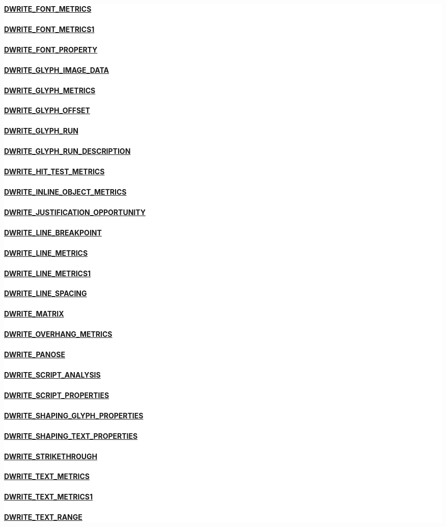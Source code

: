 #### [DWRITE_FONT_METRICS](/windows/desktop/api/dwrite/ns-dwrite-dwrite_font_metrics)
#### [DWRITE_FONT_METRICS1](/windows/desktop/api/Dwrite_1/ns-dwrite_1-dwrite_font_metrics1)
#### [DWRITE_FONT_PROPERTY](/windows/desktop/api/dwrite_3/ns-dwrite_3-dwrite_font_property)
#### [DWRITE_GLYPH_IMAGE_DATA](/windows/desktop/api/dwrite_3/ns-dwrite_3-dwrite_glyph_image_data)
#### [DWRITE_GLYPH_METRICS](/windows/desktop/api/dwrite/ns-dwrite-dwrite_glyph_metrics)
#### [DWRITE_GLYPH_OFFSET](/windows/desktop/api/dwrite/ns-dwrite-dwrite_glyph_offset)
#### [DWRITE_GLYPH_RUN](/windows/desktop/api/dwrite/ns-dwrite-dwrite_glyph_run)
#### [DWRITE_GLYPH_RUN_DESCRIPTION](/windows/desktop/api/dwrite/ns-dwrite-dwrite_glyph_run_description)
#### [DWRITE_HIT_TEST_METRICS](/windows/desktop/api/dwrite/ns-dwrite-dwrite_hit_test_metrics)
#### [DWRITE_INLINE_OBJECT_METRICS](/windows/desktop/api/dwrite/ns-dwrite-dwrite_inline_object_metrics)
#### [DWRITE_JUSTIFICATION_OPPORTUNITY](/windows/desktop/api/Dwrite_1/ns-dwrite_1-dwrite_justification_opportunity)
#### [DWRITE_LINE_BREAKPOINT](/windows/desktop/api/dwrite/ns-dwrite-dwrite_line_breakpoint)
#### [DWRITE_LINE_METRICS](/windows/desktop/api/dwrite/ns-dwrite-dwrite_line_metrics)
#### [DWRITE_LINE_METRICS1](/windows/desktop/api/dwrite_3/ns-dwrite_3-dwrite_line_metrics1)
#### [DWRITE_LINE_SPACING](/windows/desktop/api/Dwrite_3/ns-dwrite_3-dwrite_line_spacing)
#### [DWRITE_MATRIX](/windows/desktop/api/dwrite/ns-dwrite-dwrite_matrix)
#### [DWRITE_OVERHANG_METRICS](/windows/desktop/api/dwrite/ns-dwrite-dwrite_overhang_metrics)
#### [DWRITE_PANOSE](/windows/desktop/api/Dwrite_1/ns-dwrite_1-dwrite_panose)
#### [DWRITE_SCRIPT_ANALYSIS](/windows/desktop/api/dwrite/ns-dwrite-dwrite_script_analysis)
#### [DWRITE_SCRIPT_PROPERTIES](/windows/desktop/api/Dwrite_1/ns-dwrite_1-dwrite_script_properties)
#### [DWRITE_SHAPING_GLYPH_PROPERTIES](/windows/desktop/api/dwrite/ns-dwrite-dwrite_shaping_glyph_properties)
#### [DWRITE_SHAPING_TEXT_PROPERTIES](/windows/desktop/api/dwrite/ns-dwrite-dwrite_shaping_text_properties)
#### [DWRITE_STRIKETHROUGH](/windows/desktop/api/dwrite/ns-dwrite-dwrite_strikethrough)
#### [DWRITE_TEXT_METRICS](/windows/desktop/api/dwrite/ns-dwrite-dwrite_text_metrics)
#### [DWRITE_TEXT_METRICS1](/windows/desktop/api/dwrite_2/ns-dwrite_2-dwrite_text_metrics1)
#### [DWRITE_TEXT_RANGE](/windows/desktop/api/dwrite/ns-dwrite-dwrite_text_range)